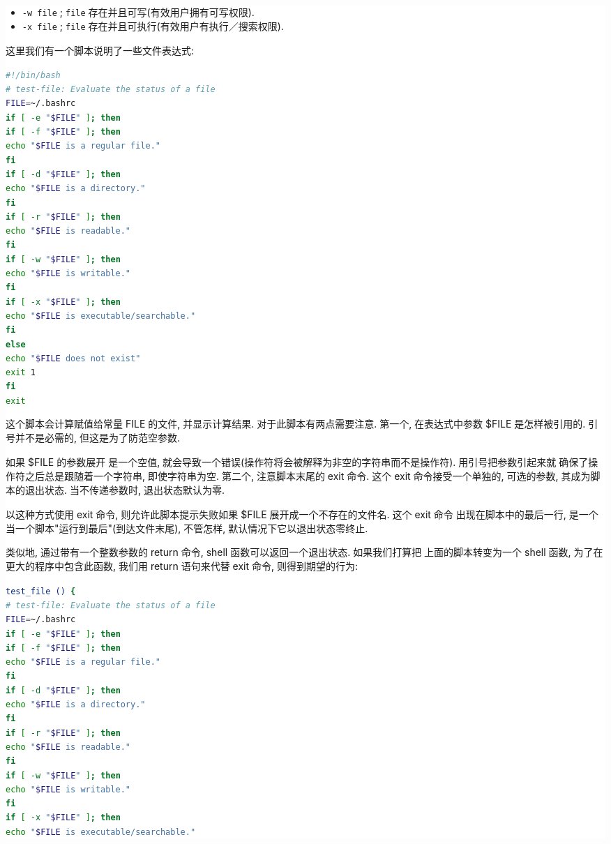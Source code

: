 + `-w file` ;   `file` 存在并且可写(有效用户拥有可写权限).
+ `-x file` ;   `file` 存在并且可执行(有效用户有执行／搜索权限).

这里我们有一个脚本说明了一些文件表达式:

```bash
#!/bin/bash
# test-file: Evaluate the status of a file
FILE=~/.bashrc
if [ -e "$FILE" ]; then
if [ -f "$FILE" ]; then
echo "$FILE is a regular file."
fi
if [ -d "$FILE" ]; then
echo "$FILE is a directory."
fi
if [ -r "$FILE" ]; then
echo "$FILE is readable."
fi
if [ -w "$FILE" ]; then
echo "$FILE is writable."
fi
if [ -x "$FILE" ]; then
echo "$FILE is executable/searchable."
fi
else
echo "$FILE does not exist"
exit 1
fi
exit
```

这个脚本会计算赋值给常量 FILE 的文件, 并显示计算结果. 
对于此脚本有两点需要注意. 第一个,  在表达式中参数 $FILE 是怎样被引用的. 
引号并不是必需的, 但这是为了防范空参数. 

如果 $FILE 的参数展开 是一个空值, 就会导致一个错误(操作符将会被解释为非空的字符串而不是操作符). 
用引号把参数引起来就 确保了操作符之后总是跟随着一个字符串, 即使字符串为空. 
第二个, 注意脚本末尾的 exit 命令.  这个 exit 命令接受一个单独的, 可选的参数, 其成为脚本的退出状态. 
当不传递参数时, 退出状态默认为零.  

以这种方式使用 exit 命令, 则允许此脚本提示失败如果 $FILE 展开成一个不存在的文件名. 
这个 exit 命令 出现在脚本中的最后一行, 是一个当一个脚本"运行到最后"(到达文件末尾), 不管怎样,  默认情况下它以退出状态零终止.

类似地, 通过带有一个整数参数的 return 命令, shell 函数可以返回一个退出状态. 
如果我们打算把 上面的脚本转变为一个 shell 函数, 为了在更大的程序中包含此函数, 
我们用 return 语句来代替 exit 命令,  则得到期望的行为:

```bash
test_file () {
# test-file: Evaluate the status of a file
FILE=~/.bashrc
if [ -e "$FILE" ]; then
if [ -f "$FILE" ]; then
echo "$FILE is a regular file."
fi
if [ -d "$FILE" ]; then
echo "$FILE is a directory."
fi
if [ -r "$FILE" ]; then
echo "$FILE is readable."
fi
if [ -w "$FILE" ]; then
echo "$FILE is writable."
fi
if [ -x "$FILE" ]; then
echo "$FILE is executable/searchable."
```